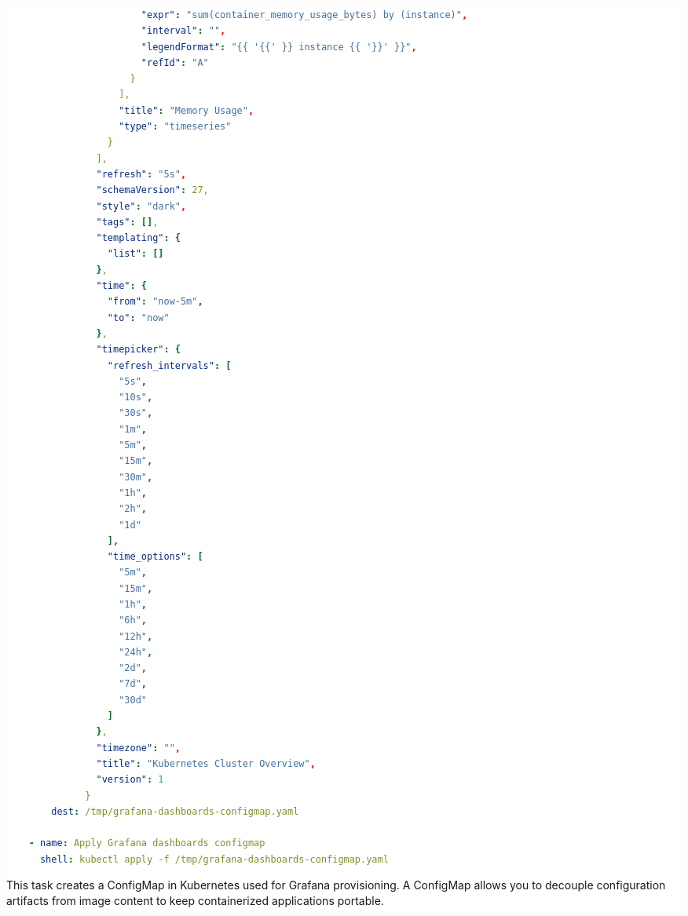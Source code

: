 ```yaml
                        "expr": "sum(container_memory_usage_bytes) by (instance)",
                        "interval": "",
                        "legendFormat": "{{ '{{' }} instance {{ '}}' }}",
                        "refId": "A"
                      }
                    ],
                    "title": "Memory Usage",
                    "type": "timeseries"
                  }
                ],
                "refresh": "5s",
                "schemaVersion": 27,
                "style": "dark",
                "tags": [],
                "templating": {
                  "list": []
                },
                "time": {
                  "from": "now-5m",
                  "to": "now"
                },
                "timepicker": {
                  "refresh_intervals": [
                    "5s",
                    "10s",
                    "30s",
                    "1m",
                    "5m",
                    "15m",
                    "30m",
                    "1h",
                    "2h",
                    "1d"
                  ],
                  "time_options": [
                    "5m",
                    "15m",
                    "1h",
                    "6h",
                    "12h",
                    "24h",
                    "2d",
                    "7d",
                    "30d"
                  ]
                },
                "timezone": "",
                "title": "Kubernetes Cluster Overview",
                "version": 1
              }
        dest: /tmp/grafana-dashboards-configmap.yaml

    - name: Apply Grafana dashboards configmap
      shell: kubectl apply -f /tmp/grafana-dashboards-configmap.yaml
```
This task creates a ConfigMap in Kubernetes used for Grafana provisioning. A ConfigMap allows you to decouple configuration artifacts from image content to keep containerized applications portable.
